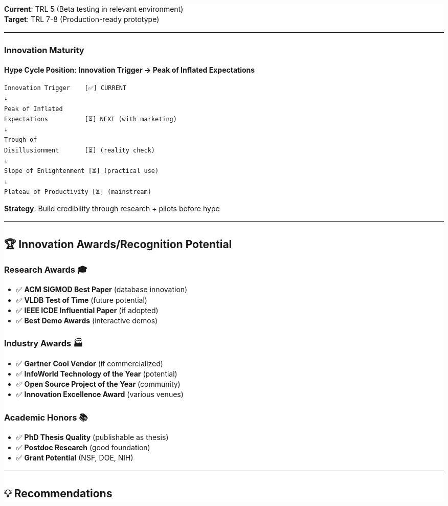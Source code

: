 **Current**: TRL 5 (Beta testing in relevant environment)  
**Target**: TRL 7-8 (Production-ready prototype)

---

### **Innovation Maturity**

**Hype Cycle Position**: **Innovation Trigger → Peak of Inflated Expectations**

```
Innovation Trigger    [✅] CURRENT
↓
Peak of Inflated 
Expectations          [⏳] NEXT (with marketing)
↓
Trough of 
Disillusionment       [⏳] (reality check)
↓
Slope of Enlightenment [⏳] (practical use)
↓
Plateau of Productivity [⏳] (mainstream)
```

**Strategy**: Build credibility through research + pilots before hype

---

## 🏆 Innovation Awards/Recognition Potential

### **Research Awards** 🎓

- ✅ **ACM SIGMOD Best Paper** (database innovation)
- ✅ **VLDB Test of Time** (future potential)
- ✅ **IEEE ICDE Influential Paper** (if adopted)
- ✅ **Best Demo Awards** (interactive demos)

### **Industry Awards** 🏭

- ✅ **Gartner Cool Vendor** (if commercialized)
- ✅ **InfoWorld Technology of the Year** (potential)
- ✅ **Open Source Project of the Year** (community)
- ✅ **Innovation Excellence Award** (various venues)

### **Academic Honors** 📚

- ✅ **PhD Thesis Quality** (publishable as thesis)
- ✅ **Postdoc Research** (good foundation)
- ✅ **Grant Potential** (NSF, DOE, NIH)

---

## 💡 Recommendations
